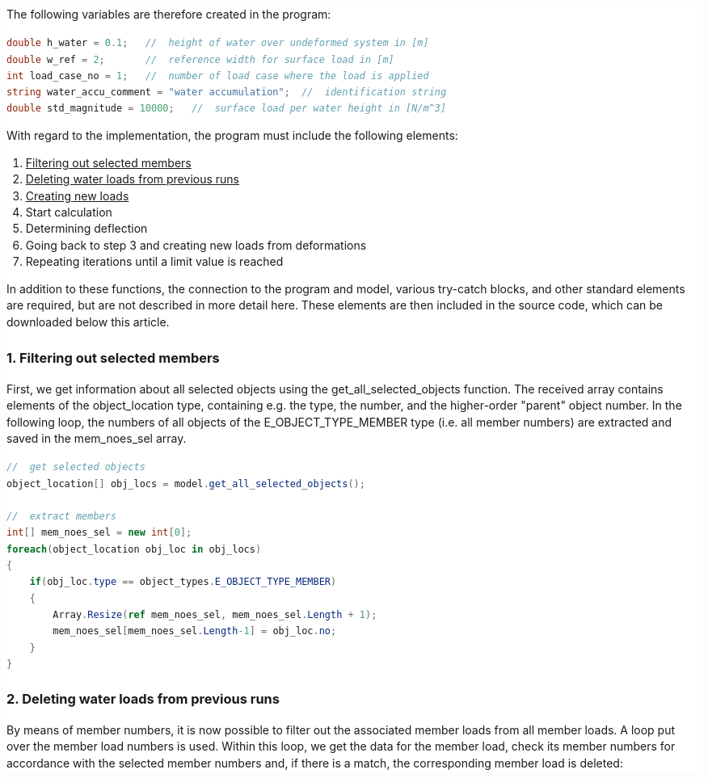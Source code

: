The following variables are therefore created in the program:
```csharp
double h_water = 0.1;   //  height of water over undeformed system in [m]
double w_ref = 2;       //  reference width for surface load in [m]
int load_case_no = 1;   //  number of load case where the load is applied
string water_accu_comment = "water accumulation";  //  identification string
double std_magnitude = 10000;   //  surface load per water height in [N/m^3]
```

With regard to the implementation, the program must include the following elements:

1. [Filtering out selected members](#_1-filtering-out-selected-members)
2. [Deleting water loads from previous runs](#_2-deleting-water-loads-from-previous-runs)
3. [Creating new loads](#_3-creating-new-loads)
4. Start calculation
5. Determining deflection
6. Going back to step 3 and creating new loads from deformations
7. Repeating iterations until a limit value is reached

In addition to these functions, the connection to the program and model, various try-catch blocks, and other standard elements are required, but are not described in more detail here. These elements are then included in the source code, which can be downloaded below this article.

### 1. Filtering out selected members

First, we get information about all selected objects using the get_all_selected_objects function. The received array contains elements of the object_location type, containing e.g. the type, the number, and the higher-order "parent" object number. In the following loop, the numbers of all objects of the E_OBJECT_TYPE_MEMBER type (i.e. all member numbers) are extracted and saved in the mem_noes_sel array.

```csharp
//  get selected objects
object_location[] obj_locs = model.get_all_selected_objects();

//  extract members
int[] mem_noes_sel = new int[0];
foreach(object_location obj_loc in obj_locs)
{
	if(obj_loc.type == object_types.E_OBJECT_TYPE_MEMBER)
	{
		Array.Resize(ref mem_noes_sel, mem_noes_sel.Length + 1);
		mem_noes_sel[mem_noes_sel.Length-1] = obj_loc.no;
	}
}
```

### 2. Deleting water loads from previous runs

By means of member numbers, it is now possible to filter out the associated member loads from all member loads. A loop put over the member load numbers is used. Within this loop, we get the data for the member load, check its member numbers for accordance with the selected member numbers and, if there is a match, the corresponding member load is deleted:

